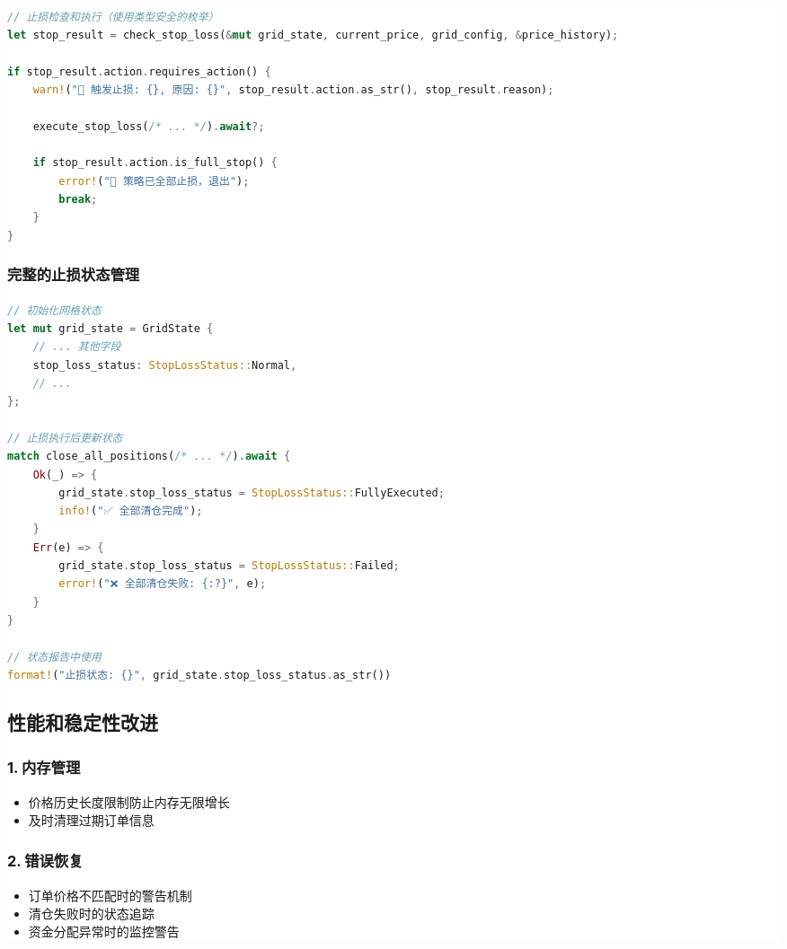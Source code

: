 ```rust
// 止损检查和执行（使用类型安全的枚举）
let stop_result = check_stop_loss(&mut grid_state, current_price, grid_config, &price_history);

if stop_result.action.requires_action() {
    warn!("🚨 触发止损: {}, 原因: {}", stop_result.action.as_str(), stop_result.reason);
    
    execute_stop_loss(/* ... */).await?;
    
    if stop_result.action.is_full_stop() {
        error!("🛑 策略已全部止损，退出");
        break;
    }
}
```

### 完整的止损状态管理

```rust
// 初始化网格状态
let mut grid_state = GridState {
    // ... 其他字段
    stop_loss_status: StopLossStatus::Normal,
    // ...
};

// 止损执行后更新状态
match close_all_positions(/* ... */).await {
    Ok(_) => {
        grid_state.stop_loss_status = StopLossStatus::FullyExecuted;
        info!("✅ 全部清仓完成");
    }
    Err(e) => {
        grid_state.stop_loss_status = StopLossStatus::Failed;
        error!("❌ 全部清仓失败: {:?}", e);
    }
}

// 状态报告中使用
format!("止损状态: {}", grid_state.stop_loss_status.as_str())
```

## 性能和稳定性改进

### 1. 内存管理
- 价格历史长度限制防止内存无限增长
- 及时清理过期订单信息

### 2. 错误恢复
- 订单价格不匹配时的警告机制
- 清仓失败时的状态追踪
- 资金分配异常时的监控警告
